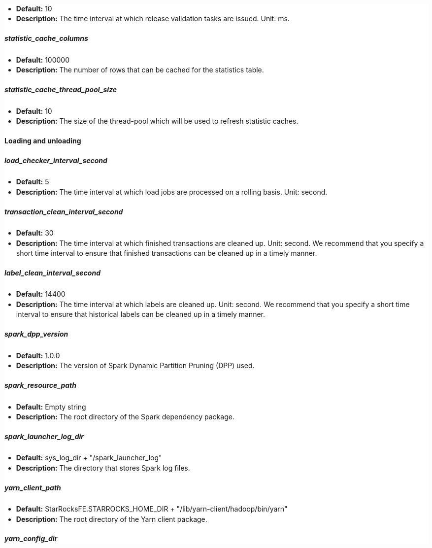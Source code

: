- **Default:** 10
- **Description:** The time interval at which release validation tasks are issued. Unit: ms.

##### statistic_cache_columns

- **Default:** 100000
- **Description:** The number of rows that can be cached for the statistics table.

##### statistic_cache_thread_pool_size

- **Default:** 10
- **Description:** The size of the thread-pool which will be used to refresh statistic caches.

#### Loading and unloading

##### load_checker_interval_second

- **Default:** 5
- **Description:** The time interval at which load jobs are processed on a rolling basis. Unit: second.

##### transaction_clean_interval_second

- **Default:** 30
- **Description:** The time interval at which finished transactions are cleaned up. Unit: second. We recommend that you specify a short time interval to ensure that finished transactions can be cleaned up in a timely manner.

##### label_clean_interval_second

- **Default:** 14400
- **Description:** The time interval at which labels are cleaned up. Unit: second. We recommend that you specify a short time interval to ensure that historical labels can be cleaned up in a timely manner.

##### spark_dpp_version

- **Default:** 1.0.0
- **Description:** The version of Spark Dynamic Partition Pruning (DPP) used.

##### spark_resource_path

- **Default:** Empty string
- **Description:** The root directory of the Spark dependency package.

##### spark_launcher_log_dir

- **Default:** sys_log_dir + "/spark_launcher_log"
- **Description:** The directory that stores Spark log files.

##### yarn_client_path

- **Default:** StarRocksFE.STARROCKS_HOME_DIR + "/lib/yarn-client/hadoop/bin/yarn"
- **Description:** The root directory of the Yarn client package.

##### yarn_config_dir
